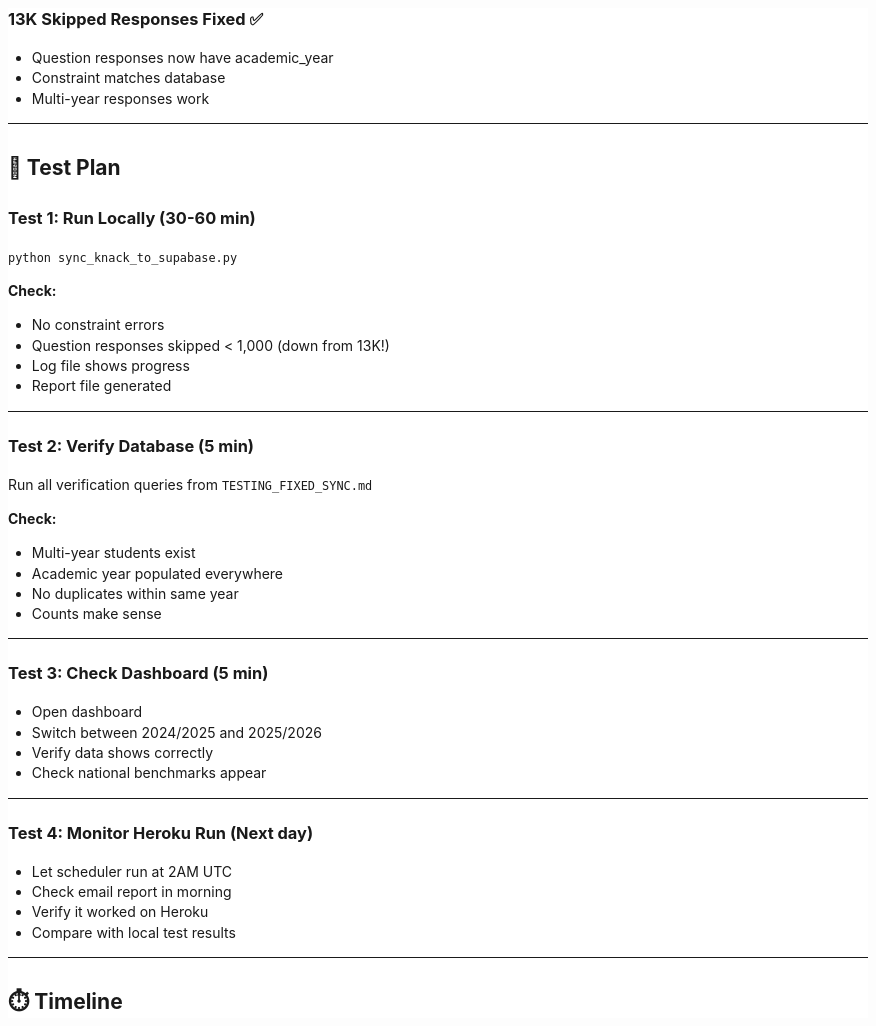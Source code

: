### **13K Skipped Responses Fixed** ✅
- Question responses now have academic_year
- Constraint matches database
- Multi-year responses work

---

## 🧪 **Test Plan**

### **Test 1: Run Locally** (30-60 min)
```bash
python sync_knack_to_supabase.py
```

**Check:**
- No constraint errors
- Question responses skipped < 1,000 (down from 13K!)
- Log file shows progress
- Report file generated

---

### **Test 2: Verify Database** (5 min)
Run all verification queries from `TESTING_FIXED_SYNC.md`

**Check:**
- Multi-year students exist
- Academic year populated everywhere
- No duplicates within same year
- Counts make sense

---

### **Test 3: Check Dashboard** (5 min)
- Open dashboard
- Switch between 2024/2025 and 2025/2026
- Verify data shows correctly
- Check national benchmarks appear

---

### **Test 4: Monitor Heroku Run** (Next day)
- Let scheduler run at 2AM UTC
- Check email report in morning
- Verify it worked on Heroku
- Compare with local test results

---

## ⏱️ **Timeline**
